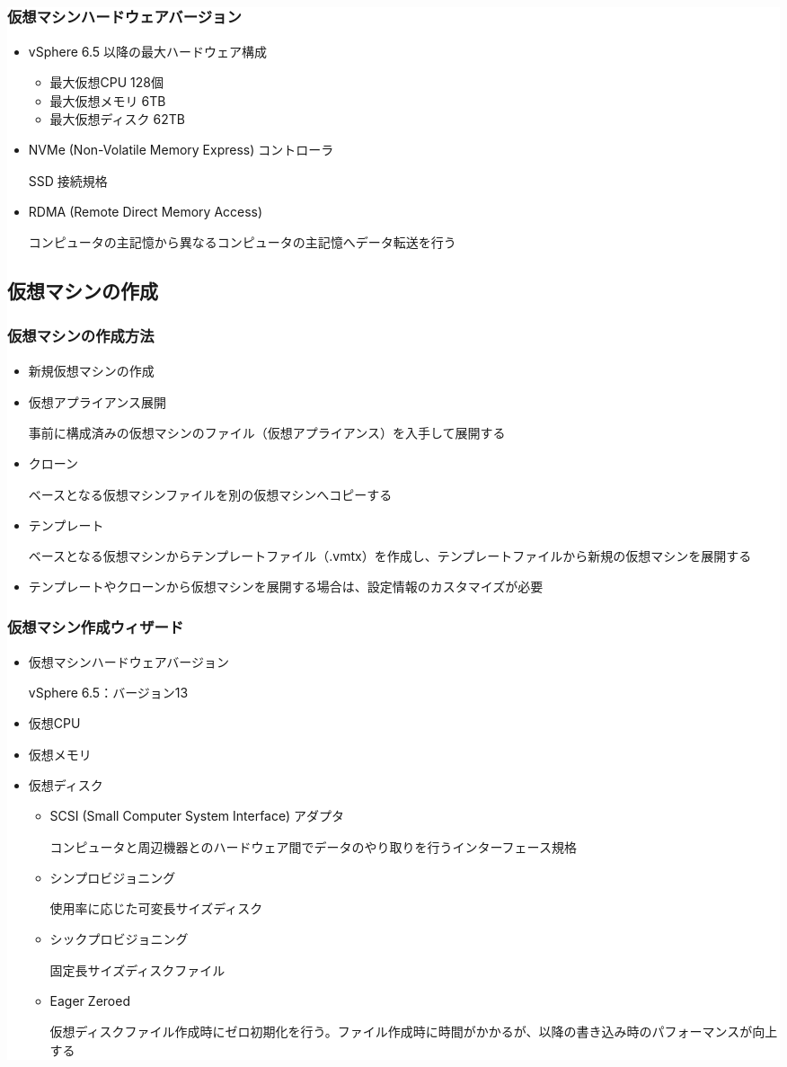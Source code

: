 
### 仮想マシンハードウェアバージョン

* vSphere 6.5 以降の最大ハードウェア構成

	* 最大仮想CPU 128個
	* 最大仮想メモリ 6TB
	* 最大仮想ディスク 62TB

* NVMe (Non-Volatile Memory Express) コントローラ

	SSD 接続規格

* RDMA (Remote Direct Memory Access)

	コンピュータの主記憶から異なるコンピュータの主記憶へデータ転送を行う

## 仮想マシンの作成

### 仮想マシンの作成方法

* 新規仮想マシンの作成
* 仮想アプライアンス展開

	事前に構成済みの仮想マシンのファイル（仮想アプライアンス）を入手して展開する

* クローン

	ベースとなる仮想マシンファイルを別の仮想マシンへコピーする

* テンプレート

	ベースとなる仮想マシンからテンプレートファイル（.vmtx）を作成し、テンプレートファイルから新規の仮想マシンを展開する

* テンプレートやクローンから仮想マシンを展開する場合は、設定情報のカスタマイズが必要

### 仮想マシン作成ウィザード

* 仮想マシンハードウェアバージョン

	vSphere 6.5：バージョン13

* 仮想CPU
* 仮想メモリ
* 仮想ディスク
	* SCSI (Small Computer System Interface) アダプタ

		コンピュータと周辺機器とのハードウェア間でデータのやり取りを行うインターフェース規格

	* シンプロビジョニング

		使用率に応じた可変長サイズディスク

	* シックプロビジョニング

		固定長サイズディスクファイル

	* Eager Zeroed

		仮想ディスクファイル作成時にゼロ初期化を行う。ファイル作成時に時間がかかるが、以降の書き込み時のパフォーマンスが向上する
